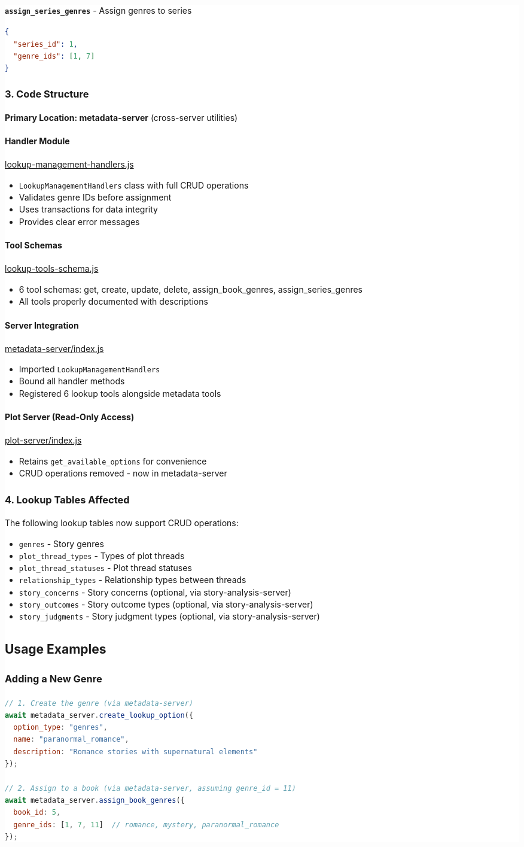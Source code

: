 **`assign_series_genres`** - Assign genres to series
```json
{
  "series_id": 1,
  "genre_ids": [1, 7]
}
```

### 3. Code Structure

**Primary Location: metadata-server** (cross-server utilities)

#### Handler Module
[lookup-management-handlers.js](src/mcps/metadata-server/handlers/lookup-management-handlers.js)
- `LookupManagementHandlers` class with full CRUD operations
- Validates genre IDs before assignment
- Uses transactions for data integrity
- Provides clear error messages

#### Tool Schemas
[lookup-tools-schema.js](src/mcps/metadata-server/schemas/lookup-tools-schema.js)
- 6 tool schemas: get, create, update, delete, assign_book_genres, assign_series_genres
- All tools properly documented with descriptions

#### Server Integration
[metadata-server/index.js](src/mcps/metadata-server/index.js)
- Imported `LookupManagementHandlers`
- Bound all handler methods
- Registered 6 lookup tools alongside metadata tools

#### Plot Server (Read-Only Access)
[plot-server/index.js](src/mcps/plot-server/index.js)
- Retains `get_available_options` for convenience
- CRUD operations removed - now in metadata-server

### 4. Lookup Tables Affected

The following lookup tables now support CRUD operations:
- `genres` - Story genres
- `plot_thread_types` - Types of plot threads
- `plot_thread_statuses` - Plot thread statuses
- `relationship_types` - Relationship types between threads
- `story_concerns` - Story concerns (optional, via story-analysis-server)
- `story_outcomes` - Story outcome types (optional, via story-analysis-server)
- `story_judgments` - Story judgment types (optional, via story-analysis-server)

## Usage Examples

### Adding a New Genre

```javascript
// 1. Create the genre (via metadata-server)
await metadata_server.create_lookup_option({
  option_type: "genres",
  name: "paranormal_romance",
  description: "Romance stories with supernatural elements"
});

// 2. Assign to a book (via metadata-server, assuming genre_id = 11)
await metadata_server.assign_book_genres({
  book_id: 5,
  genre_ids: [1, 7, 11]  // romance, mystery, paranormal_romance
});
```
